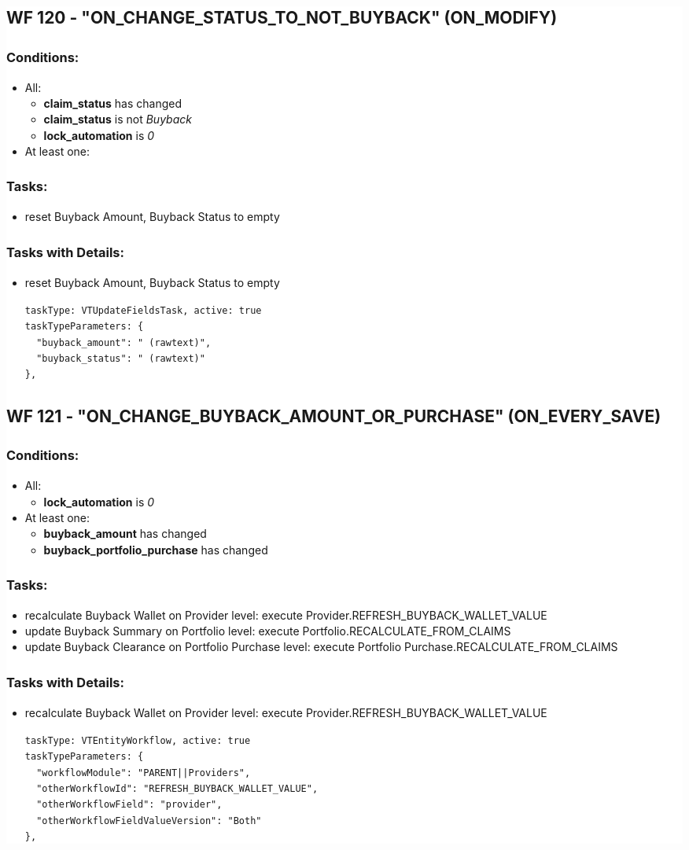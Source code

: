 <a id="user-content-wf-120" href="#wf-120"></a>
## WF 120 - "ON_CHANGE_STATUS_TO_NOT_BUYBACK" (ON_MODIFY)
### Conditions:
- All:
  - **claim_status** has changed 
  - **claim_status** is not _Buyback_ 
  - **lock_automation** is _0_ 
- At least one:
### Tasks:
- reset Buyback Amount, Buyback Status to empty
### Tasks with Details:
- reset Buyback Amount, Buyback Status to empty
    ``` 
    taskType: VTUpdateFieldsTask, active: true 
    taskTypeParameters: {
      "buyback_amount": " (rawtext)",
      "buyback_status": " (rawtext)"
    }, 
    ``` 

<a id="user-content-wf-121" href="#wf-121"></a>
## WF 121 - "ON_CHANGE_BUYBACK_AMOUNT_OR_PURCHASE" (ON_EVERY_SAVE)
### Conditions:
- All:
  - **lock_automation** is _0_ 
- At least one:
  - **buyback_amount** has changed 
  - **buyback_portfolio_purchase** has changed 
### Tasks:
- recalculate Buyback Wallet on Provider level: execute Provider.REFRESH_BUYBACK_WALLET_VALUE
- update Buyback Summary on Portfolio level: execute Portfolio.RECALCULATE_FROM_CLAIMS
- update Buyback Clearance on Portfolio Purchase level: execute Portfolio Purchase.RECALCULATE_FROM_CLAIMS
### Tasks with Details:
- recalculate Buyback Wallet on Provider level: execute Provider.REFRESH_BUYBACK_WALLET_VALUE
    ``` 
    taskType: VTEntityWorkflow, active: true 
    taskTypeParameters: {
      "workflowModule": "PARENT||Providers",
      "otherWorkflowId": "REFRESH_BUYBACK_WALLET_VALUE",
      "otherWorkflowField": "provider",
      "otherWorkflowFieldValueVersion": "Both"
    }, 
    ``` 
